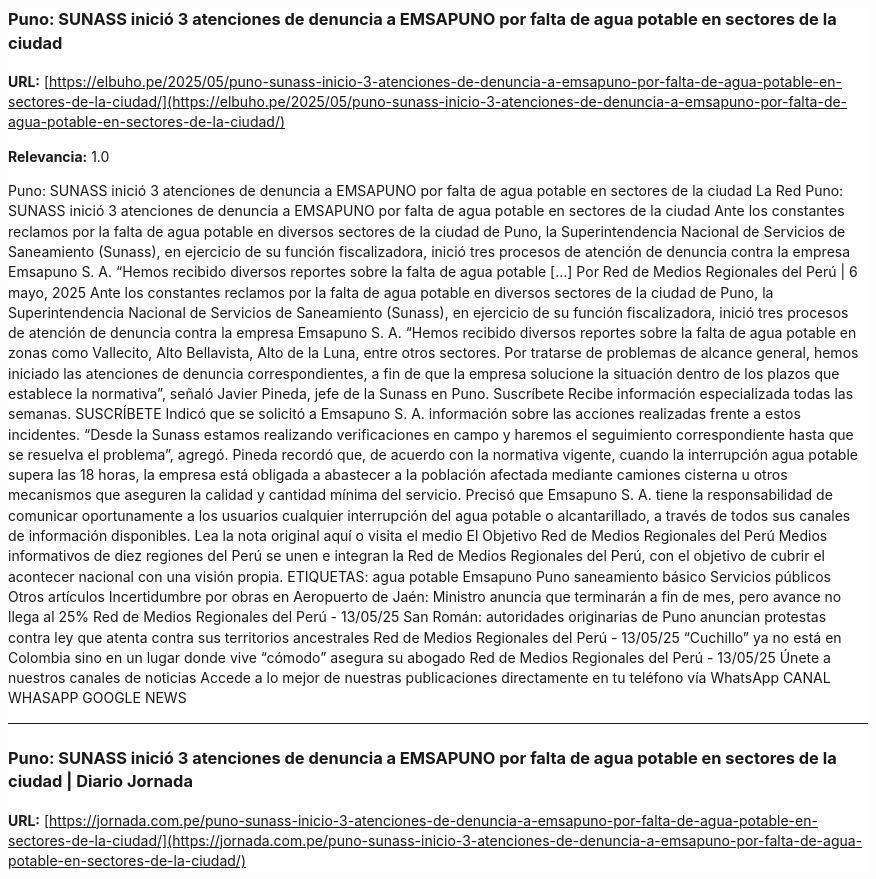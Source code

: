
### Puno: SUNASS inició 3 atenciones de denuncia a EMSAPUNO por falta de agua potable en sectores de la ciudad

**URL:** [https://elbuho.pe/2025/05/puno-sunass-inicio-3-atenciones-de-denuncia-a-emsapuno-por-falta-de-agua-potable-en-sectores-de-la-ciudad/](https://elbuho.pe/2025/05/puno-sunass-inicio-3-atenciones-de-denuncia-a-emsapuno-por-falta-de-agua-potable-en-sectores-de-la-ciudad/)

**Relevancia:** 1.0

Puno: SUNASS inició 3 atenciones de denuncia a EMSAPUNO por falta de agua potable en sectores de la ciudad La Red Puno: SUNASS inició 3 atenciones de denuncia a EMSAPUNO por falta de agua potable en sectores de la ciudad Ante los constantes reclamos por la falta de agua potable en diversos sectores de la ciudad de Puno, la Superintendencia Nacional de Servicios de Saneamiento (Sunass), en ejercicio de su función fiscalizadora, inició tres procesos de atención de denuncia contra la empresa Emsapuno S. A. “Hemos recibido diversos reportes sobre la falta de agua potable […] Por Red de Medios Regionales del Perú | 6 mayo, 2025 Ante los constantes reclamos por la falta de agua potable en diversos sectores de la ciudad de Puno, la Superintendencia Nacional de Servicios de Saneamiento (Sunass), en ejercicio de su función fiscalizadora, inició tres procesos de atención de denuncia contra la empresa Emsapuno S. A. “Hemos recibido diversos reportes sobre la falta de agua potable en zonas como Vallecito, Alto Bellavista, Alto de la Luna, entre otros sectores. Por tratarse de problemas de alcance general, hemos iniciado las atenciones de denuncia correspondientes, a fin de que la empresa solucione la situación dentro de los plazos que establece la normativa”, señaló Javier Pineda, jefe de la Sunass en Puno. Suscríbete Recibe información especializada todas las semanas. SUSCRÍBETE Indicó que se solicitó a Emsapuno S. A. información sobre las acciones realizadas frente a estos incidentes. “Desde la Sunass estamos realizando verificaciones en campo y haremos el seguimiento correspondiente hasta que se resuelva el problema”, agregó. Pineda recordó que, de acuerdo con la normativa vigente, cuando la interrupción agua potable supera las 18 horas, la empresa está obligada a abastecer a la población afectada mediante camiones cisterna u otros mecanismos que aseguren la calidad y cantidad mínima del servicio. Precisó que Emsapuno S. A. tiene la responsabilidad de comunicar oportunamente a los usuarios cualquier interrupción del agua potable o alcantarillado, a través de todos sus canales de información disponibles. Lea la nota original aquí o visita el medio El Objetivo Red de Medios Regionales del Perú Medios informativos de diez regiones del Perú se unen e integran la Red de Medios Regionales del Perú, con el objetivo de cubrir el acontecer nacional con una visión propia. ETIQUETAS: agua potable Emsapuno Puno saneamiento básico Servicios públicos Otros artículos Incertidumbre por obras en Aeropuerto de Jaén: Ministro anuncia que terminarán a fin de mes, pero avance no llega al 25% Red de Medios Regionales del Perú - 13/05/25 San Román: autoridades originarias de Puno anuncian protestas contra ley que atenta contra sus territorios ancestrales Red de Medios Regionales del Perú - 13/05/25 “Cuchillo” ya no está en Colombia sino en un lugar donde vive “cómodo” asegura su abogado Red de Medios Regionales del Perú - 13/05/25 Únete a nuestros canales de noticias Accede a lo mejor de nuestras publicaciones directamente en tu teléfono vía WhatsApp CANAL WHASAPP GOOGLE NEWS

---

### Puno: SUNASS inició 3 atenciones de denuncia a EMSAPUNO por falta de agua potable en sectores de la ciudad | Diario Jornada

**URL:** [https://jornada.com.pe/puno-sunass-inicio-3-atenciones-de-denuncia-a-emsapuno-por-falta-de-agua-potable-en-sectores-de-la-ciudad/](https://jornada.com.pe/puno-sunass-inicio-3-atenciones-de-denuncia-a-emsapuno-por-falta-de-agua-potable-en-sectores-de-la-ciudad/)
